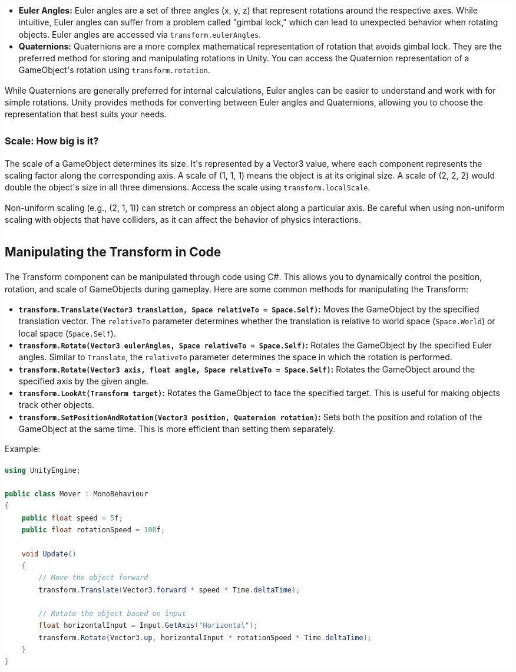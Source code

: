 *   **Euler Angles:** Euler angles are a set of three angles (x, y, z) that represent rotations around the respective axes. While intuitive, Euler angles can suffer from a problem called "gimbal lock," which can lead to unexpected behavior when rotating objects. Euler angles are accessed via `transform.eulerAngles`.
*   **Quaternions:** Quaternions are a more complex mathematical representation of rotation that avoids gimbal lock. They are the preferred method for storing and manipulating rotations in Unity. You can access the Quaternion representation of a GameObject's rotation using `transform.rotation`.

While Quaternions are generally preferred for internal calculations, Euler angles can be easier to understand and work with for simple rotations. Unity provides methods for converting between Euler angles and Quaternions, allowing you to choose the representation that best suits your needs.

### Scale: How big is it?

The scale of a GameObject determines its size. It's represented by a Vector3 value, where each component represents the scaling factor along the corresponding axis. A scale of (1, 1, 1) means the object is at its original size. A scale of (2, 2, 2) would double the object's size in all three dimensions. Access the scale using `transform.localScale`.

Non-uniform scaling (e.g., (2, 1, 1)) can stretch or compress an object along a particular axis. Be careful when using non-uniform scaling with objects that have colliders, as it can affect the behavior of physics interactions.

## Manipulating the Transform in Code

The Transform component can be manipulated through code using C#. This allows you to dynamically control the position, rotation, and scale of GameObjects during gameplay. Here are some common methods for manipulating the Transform:

*   **`transform.Translate(Vector3 translation, Space relativeTo = Space.Self)`:** Moves the GameObject by the specified translation vector. The `relativeTo` parameter determines whether the translation is relative to world space (`Space.World`) or local space (`Space.Self`).
*   **`transform.Rotate(Vector3 eulerAngles, Space relativeTo = Space.Self)`:** Rotates the GameObject by the specified Euler angles. Similar to `Translate`, the `relativeTo` parameter determines the space in which the rotation is performed.
*   **`transform.Rotate(Vector3 axis, float angle, Space relativeTo = Space.Self)`:** Rotates the GameObject around the specified axis by the given angle.
*   **`transform.LookAt(Transform target)`:** Rotates the GameObject to face the specified target. This is useful for making objects track other objects.
*   **`transform.SetPositionAndRotation(Vector3 position, Quaternion rotation)`:** Sets both the position and rotation of the GameObject at the same time. This is more efficient than setting them separately.

Example:

```csharp
using UnityEngine;

public class Mover : MonoBehaviour
{
    public float speed = 5f;
    public float rotationSpeed = 100f;

    void Update()
    {
        // Move the object forward
        transform.Translate(Vector3.forward * speed * Time.deltaTime);

        // Rotate the object based on input
        float horizontalInput = Input.GetAxis("Horizontal");
        transform.Rotate(Vector3.up, horizontalInput * rotationSpeed * Time.deltaTime);
    }
}
```

